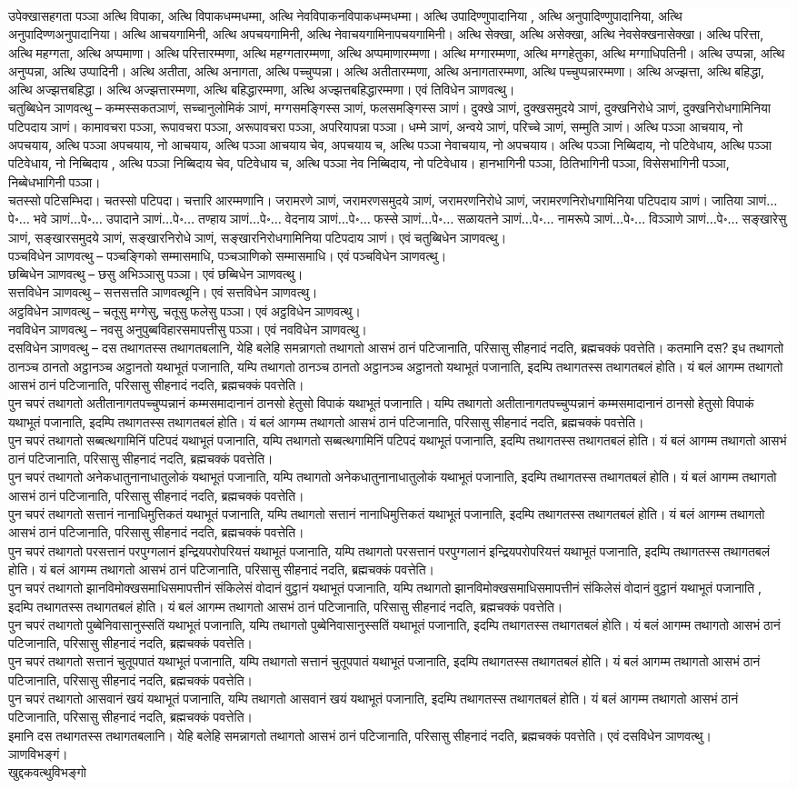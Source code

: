 उपेक्खासहगता पञ्ञा अत्थि विपाका, अत्थि विपाकधम्मधम्मा, अत्थि नेवविपाकनविपाकधम्मधम्मा। अत्थि उपादिण्णुपादानिया , अत्थि अनुपादिण्णुपादानिया, अत्थि अनुपादिण्णअनुपादानिया। अत्थि आचयगामिनी, अत्थि अपचयगामिनी, अत्थि नेवाचयगामिनापचयगामिनी। अत्थि सेक्खा, अत्थि असेक्खा, अत्थि नेवसेक्खनासेक्खा। अत्थि परित्ता, अत्थि महग्गता, अत्थि अप्पमाणा। अत्थि परित्तारम्मणा, अत्थि महग्गतारम्मणा, अत्थि अप्पमाणारम्मणा। अत्थि मग्गारम्मणा, अत्थि मग्गहेतुका, अत्थि मग्गाधिपतिनी। अत्थि उप्पन्ना, अत्थि अनुप्पन्ना, अत्थि उप्पादिनी। अत्थि अतीता, अत्थि अनागता, अत्थि पच्चुप्पन्ना। अत्थि अतीतारम्मणा, अत्थि अनागतारम्मणा, अत्थि पच्चुप्पन्नारम्मणा। अत्थि अज्झत्ता, अत्थि बहिद्धा, अत्थि अज्झत्तबहिद्धा। अत्थि अज्झत्तारम्मणा, अत्थि बहिद्धारम्मणा, अत्थि अज्झत्तबहिद्धारम्मणा। एवं तिविधेन ञाणवत्थु।  
चतुब्बिधेन ञाणवत्थु – कम्मस्सकतञाणं, सच्चानुलोमिकं ञाणं, मग्गसमङ्गिस्स ञाणं, फलसमङ्गिस्स ञाणं। दुक्खे ञाणं, दुक्खसमुदये ञाणं, दुक्खनिरोधे ञाणं, दुक्खनिरोधगामिनिया पटिपदाय ञाणं। कामावचरा पञ्ञा, रूपावचरा पञ्ञा, अरूपावचरा पञ्ञा, अपरियापन्ना पञ्ञा। धम्मे ञाणं, अन्वये ञाणं, परिच्चे ञाणं, सम्मुति ञाणं। अत्थि पञ्ञा आचयाय, नो अपचयाय, अत्थि पञ्ञा अपचयाय, नो आचयाय, अत्थि पञ्ञा आचयाय चेव, अपचयाय च, अत्थि पञ्ञा नेवाचयाय, नो अपचयाय। अत्थि पञ्ञा निब्बिदाय, नो पटिवेधाय, अत्थि पञ्ञा पटिवेधाय, नो निब्बिदाय , अत्थि पञ्ञा निब्बिदाय चेव, पटिवेधाय च, अत्थि पञ्ञा नेव निब्बिदाय, नो पटिवेधाय। हानभागिनी पञ्ञा, ठितिभागिनी पञ्ञा, विसेसभागिनी पञ्ञा, निब्बेधभागिनी पञ्ञा।  
चतस्सो पटिसम्भिदा। चतस्सो पटिपदा। चत्तारि आरम्मणानि। जरामरणे ञाणं, जरामरणसमुदये ञाणं, जरामरणनिरोधे ञाणं, जरामरणनिरोधगामिनिया पटिपदाय ञाणं। जातिया ञाणं…पे॰… भवे ञाणं…पे॰… उपादाने ञाणं…पे॰… तण्हाय ञाणं…पे॰… वेदनाय ञाणं…पे॰… फस्से ञाणं…पे॰… सळायतने ञाणं…पे॰… नामरूपे ञाणं…पे॰… विञ्ञाणे ञाणं…पे॰… सङ्खारेसु ञाणं, सङ्खारसमुदये ञाणं, सङ्खारनिरोधे ञाणं, सङ्खारनिरोधगामिनिया पटिपदाय ञाणं। एवं चतुब्बिधेन ञाणवत्थु।  
पञ्चविधेन ञाणवत्थु – पञ्चङ्गिको सम्मासमाधि, पञ्चञाणिको सम्मासमाधि। एवं पञ्चविधेन ञाणवत्थु।  
छब्बिधेन ञाणवत्थु – छसु अभिञ्ञासु पञ्ञा। एवं छब्बिधेन ञाणवत्थु।  
सत्तविधेन ञाणवत्थु – सत्तसत्तति ञाणवत्थूनि। एवं सत्तविधेन ञाणवत्थु।  
अट्ठविधेन ञाणवत्थु – चतूसु मग्गेसु, चतूसु फलेसु पञ्ञा। एवं अट्ठविधेन ञाणवत्थु।  
नवविधेन ञाणवत्थु – नवसु अनुपुब्बविहारसमापत्तीसु पञ्ञा। एवं नवविधेन ञाणवत्थु।  
दसविधेन ञाणवत्थु – दस तथागतस्स तथागतबलानि, येहि बलेहि समन्नागतो तथागतो आसभं ठानं पटिजानाति, परिसासु सीहनादं नदति, ब्रह्मचक्कं पवत्तेति। कतमानि दस? इध तथागतो ठानञ्च ठानतो अट्ठानञ्च अट्ठानतो यथाभूतं पजानाति, यम्पि तथागतो ठानञ्च ठानतो अट्ठानञ्च अट्ठानतो यथाभूतं पजानाति, इदम्पि तथागतस्स तथागतबलं होति। यं बलं आगम्म तथागतो आसभं ठानं पटिजानाति, परिसासु सीहनादं नदति, ब्रह्मचक्कं पवत्तेति।  
पुन चपरं तथागतो अतीतानागतपच्चुप्पन्नानं कम्मसमादानानं ठानसो हेतुसो विपाकं यथाभूतं पजानाति। यम्पि तथागतो अतीतानागतपच्चुप्पन्नानं कम्मसमादानानं ठानसो हेतुसो विपाकं यथाभूतं पजानाति, इदम्पि तथागतस्स तथागतबलं होति। यं बलं आगम्म तथागतो आसभं ठानं पटिजानाति, परिसासु सीहनादं नदति, ब्रह्मचक्कं पवत्तेति।  
पुन चपरं तथागतो सब्बत्थगामिनिं पटिपदं यथाभूतं पजानाति, यम्पि तथागतो सब्बत्थगामिनिं पटिपदं यथाभूतं पजानाति, इदम्पि तथागतस्स तथागतबलं होति। यं बलं आगम्म तथागतो आसभं ठानं पटिजानाति, परिसासु सीहनादं नदति, ब्रह्मचक्कं पवत्तेति।  
पुन चपरं तथागतो अनेकधातुनानाधातुलोकं यथाभूतं पजानाति, यम्पि तथागतो अनेकधातुनानाधातुलोकं यथाभूतं पजानाति, इदम्पि तथागतस्स तथागतबलं होति। यं बलं आगम्म तथागतो आसभं ठानं पटिजानाति, परिसासु सीहनादं नदति, ब्रह्मचक्कं पवत्तेति।  
पुन चपरं तथागतो सत्तानं नानाधिमुत्तिकतं यथाभूतं पजानाति, यम्पि तथागतो सत्तानं नानाधिमुत्तिकतं यथाभूतं पजानाति, इदम्पि तथागतस्स तथागतबलं होति। यं बलं आगम्म तथागतो आसभं ठानं पटिजानाति, परिसासु सीहनादं नदति, ब्रह्मचक्कं पवत्तेति।  
पुन चपरं तथागतो परसत्तानं परपुग्गलानं इन्द्रियपरोपरियत्तं यथाभूतं पजानाति, यम्पि तथागतो परसत्तानं परपुग्गलानं इन्द्रियपरोपरियत्तं यथाभूतं पजानाति, इदम्पि तथागतस्स तथागतबलं होति। यं बलं आगम्म तथागतो आसभं ठानं पटिजानाति, परिसासु सीहनादं नदति, ब्रह्मचक्कं पवत्तेति।  
पुन चपरं तथागतो झानविमोक्खसमाधिसमापत्तीनं संकिलेसं वोदानं वुट्ठानं यथाभूतं पजानाति, यम्पि तथागतो झानविमोक्खसमाधिसमापत्तीनं संकिलेसं वोदानं वुट्ठानं यथाभूतं पजानाति , इदम्पि तथागतस्स तथागतबलं होति। यं बलं आगम्म तथागतो आसभं ठानं पटिजानाति, परिसासु सीहनादं नदति, ब्रह्मचक्कं पवत्तेति।  
पुन चपरं तथागतो पुब्बेनिवासानुस्सतिं यथाभूतं पजानाति, यम्पि तथागतो पुब्बेनिवासानुस्सतिं यथाभूतं पजानाति, इदम्पि तथागतस्स तथागतबलं होति। यं बलं आगम्म तथागतो आसभं ठानं पटिजानाति, परिसासु सीहनादं नदति, ब्रह्मचक्कं पवत्तेति।  
पुन चपरं तथागतो सत्तानं चुतूपपातं यथाभूतं पजानाति, यम्पि तथागतो सत्तानं चुतूपपातं यथाभूतं पजानाति, इदम्पि तथागतस्स तथागतबलं होति। यं बलं आगम्म तथागतो आसभं ठानं पटिजानाति, परिसासु सीहनादं नदति, ब्रह्मचक्कं पवत्तेति।  
पुन चपरं तथागतो आसवानं खयं यथाभूतं पजानाति, यम्पि तथागतो आसवानं खयं यथाभूतं पजानाति, इदम्पि तथागतस्स तथागतबलं होति। यं बलं आगम्म तथागतो आसभं ठानं पटिजानाति, परिसासु सीहनादं नदति, ब्रह्मचक्कं पवत्तेति।  
इमानि दस तथागतस्स तथागतबलानि। येहि बलेहि समन्नागतो तथागतो आसभं ठानं पटिजानाति, परिसासु सीहनादं नदति, ब्रह्मचक्कं पवत्तेति। एवं दसविधेन ञाणवत्थु।  
ञाणविभङ्गं।  
खुद्दकवत्थुविभङ्गो  
